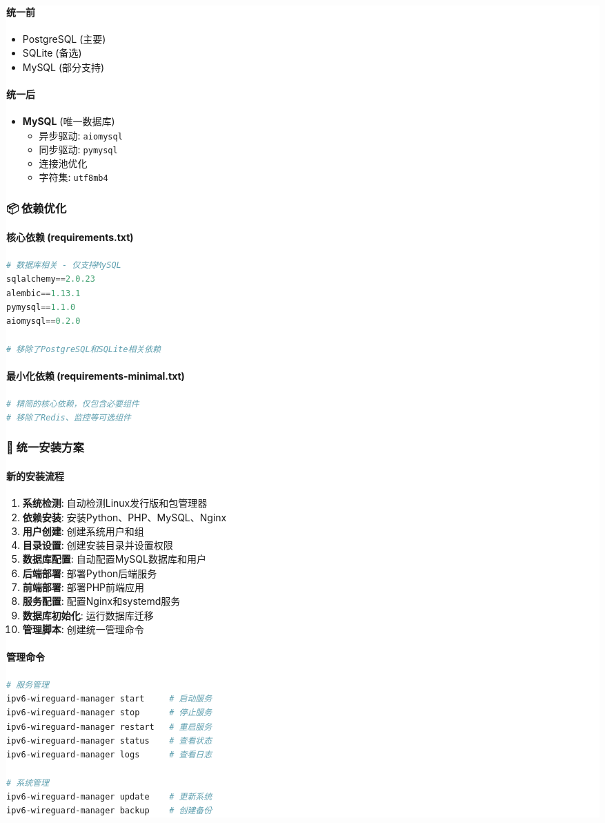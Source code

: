 #### 统一前
- PostgreSQL (主要)
- SQLite (备选)
- MySQL (部分支持)

#### 统一后
- **MySQL** (唯一数据库)
  - 异步驱动: `aiomysql`
  - 同步驱动: `pymysql`
  - 连接池优化
  - 字符集: `utf8mb4`

### 📦 依赖优化

#### 核心依赖 (requirements.txt)
```python
# 数据库相关 - 仅支持MySQL
sqlalchemy==2.0.23
alembic==1.13.1
pymysql==1.1.0
aiomysql==0.2.0

# 移除了PostgreSQL和SQLite相关依赖
```

#### 最小化依赖 (requirements-minimal.txt)
```python
# 精简的核心依赖，仅包含必要组件
# 移除了Redis、监控等可选组件
```

### 🚀 统一安装方案

#### 新的安装流程
1. **系统检测**: 自动检测Linux发行版和包管理器
2. **依赖安装**: 安装Python、PHP、MySQL、Nginx
3. **用户创建**: 创建系统用户和组
4. **目录设置**: 创建安装目录并设置权限
5. **数据库配置**: 自动配置MySQL数据库和用户
6. **后端部署**: 部署Python后端服务
7. **前端部署**: 部署PHP前端应用
8. **服务配置**: 配置Nginx和systemd服务
9. **数据库初始化**: 运行数据库迁移
10. **管理脚本**: 创建统一管理命令

#### 管理命令
```bash
# 服务管理
ipv6-wireguard-manager start     # 启动服务
ipv6-wireguard-manager stop      # 停止服务
ipv6-wireguard-manager restart   # 重启服务
ipv6-wireguard-manager status    # 查看状态
ipv6-wireguard-manager logs      # 查看日志

# 系统管理
ipv6-wireguard-manager update    # 更新系统
ipv6-wireguard-manager backup    # 创建备份
```
